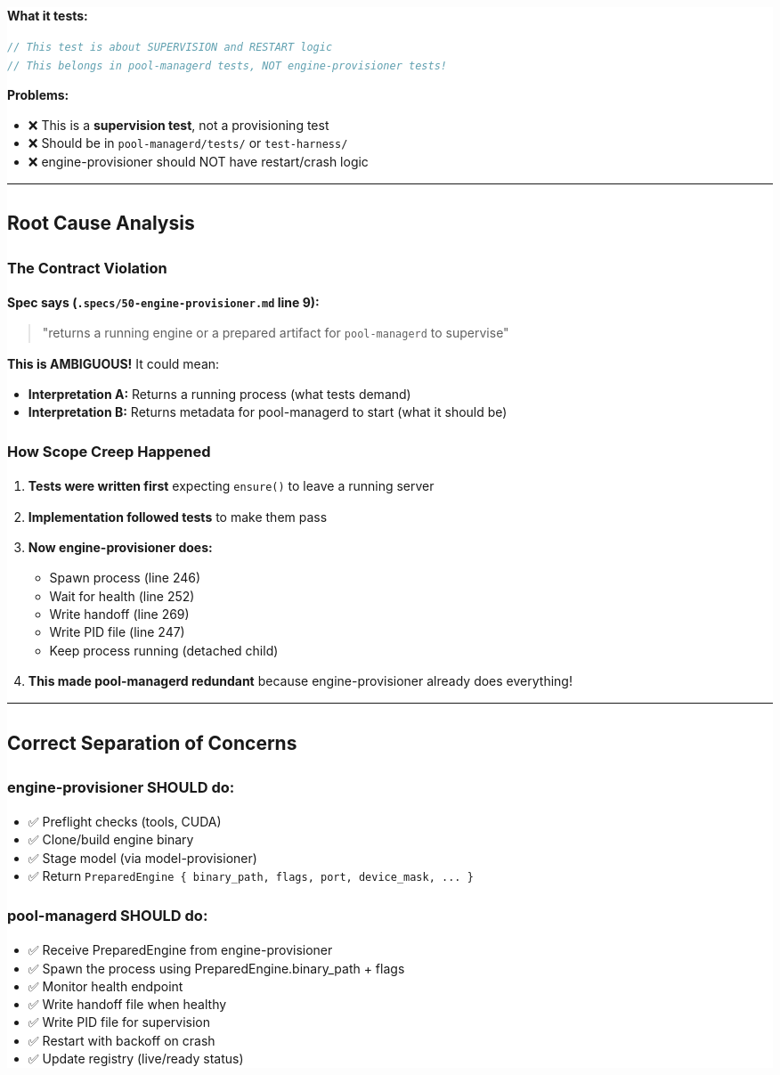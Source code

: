 **What it tests:**
```rust
// This test is about SUPERVISION and RESTART logic
// This belongs in pool-managerd tests, NOT engine-provisioner tests!
```

**Problems:**
- ❌ This is a **supervision test**, not a provisioning test
- ❌ Should be in `pool-managerd/tests/` or `test-harness/`
- ❌ engine-provisioner should NOT have restart/crash logic

---

## Root Cause Analysis

### The Contract Violation

**Spec says (`.specs/50-engine-provisioner.md` line 9):**
> "returns a running engine or a prepared artifact for `pool-managerd` to supervise"

**This is AMBIGUOUS!** It could mean:
- **Interpretation A:** Returns a running process (what tests demand)
- **Interpretation B:** Returns metadata for pool-managerd to start (what it should be)

### How Scope Creep Happened

1. **Tests were written first** expecting `ensure()` to leave a running server
2. **Implementation followed tests** to make them pass
3. **Now engine-provisioner does:**
   - Spawn process (line 246)
   - Wait for health (line 252)
   - Write handoff (line 269)
   - Write PID file (line 247)
   - Keep process running (detached child)

4. **This made pool-managerd redundant** because engine-provisioner already does everything!

---

## Correct Separation of Concerns

### engine-provisioner SHOULD do:
- ✅ Preflight checks (tools, CUDA)
- ✅ Clone/build engine binary
- ✅ Stage model (via model-provisioner)
- ✅ Return `PreparedEngine { binary_path, flags, port, device_mask, ... }`

### pool-managerd SHOULD do:
- ✅ Receive PreparedEngine from engine-provisioner
- ✅ Spawn the process using PreparedEngine.binary_path + flags
- ✅ Monitor health endpoint
- ✅ Write handoff file when healthy
- ✅ Write PID file for supervision
- ✅ Restart with backoff on crash
- ✅ Update registry (live/ready status)
